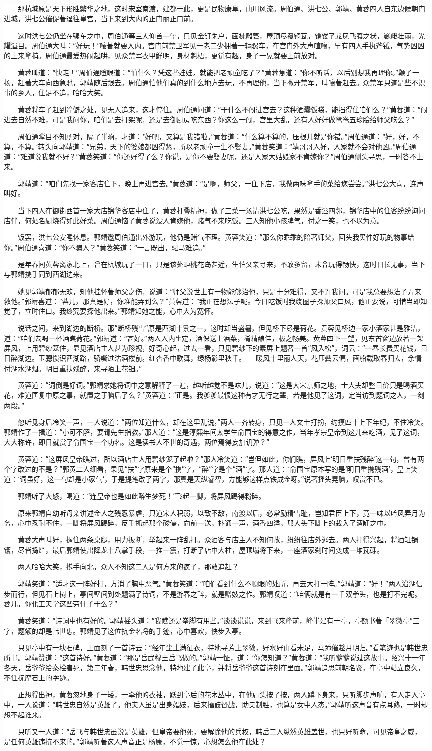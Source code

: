 　　那杭城原是天下形胜繁华之地，这时宋室南渡，建都于此，更是民物康阜，山川风流。周伯通、洪七公、郭靖、黄蓉四人自东边候朝门进城，洪七公催促著迳往皇宫，当下来到大内的正门丽正门前。

　　这时洪七公仍坐在骡车之中，周伯通等三人仰首一望，只见金钉朱户，画楝雕甍，屋顶尽覆铜瓦，镌镂了龙凤飞骧之状，巍峨壮丽，光耀溢目。周伯通大叫：“好玩！”嚷著就要入内。宫门前禁卫军见一老二少拥著一辆骡车，在宫门外大声喧嚷，早有四人手执斧钺，气势凶凶的上来拿捕。周伯通最爱热闹起哄，见众禁军衣甲鲜明，身材魁梧，更觉有趣，身子一晃就要上前放对。

　　黄蓉叫道：“快走！”周伯通瞪眼道：“怕什么？凭这些娃娃，就能把老顽童吃了？”黄蓉急道：“你不听话，以后别想我再理你。”鞭子一扬，赶著大车向西急驰，郭靖随后跟去。周伯通怕他们真的到什么地方去玩，不再理他，当下撇开禁军，叫嚷著赶去。众禁军只道是些不识事的乡人，住足不追，哈哈大笑。

　　黄蓉将车子赶到冷僻之处，见无人追来，这才停住。周伯通问道：“干什么不闯进宫去？这种酒囊饭袋，能挡得住咱们么？”黄蓉道：“闯进去自然不难，可是我问你，咱们是去打架呢，还是去御厨房吃东西？你这么一闯，宫里大乱，还有人好好做鸳鸯五珍脍给师父吃么？”

　　周伯通瞠目不知所对，隔了半晌，才道：“好吧，又算是我错啦。”黄蓉道：“什么算不算的，压根儿就是你错。”周伯通道：“好，好，不算，不算。”转头向郭靖道：“兄弟，天下的婆娘都凶得紧，所以老顽童一生不娶妻。”黄蓉笑道：“靖哥哥人好，人家就不会对他凶。”周伯通道：“难道说我就不好？”黄蓉笑道：“你还好得了么？你说，是你不要娶妻呢，还是人家大姑娘家不肯嫁你？”周伯通侧头寻思，一时答不上来。

　　郭靖道：“咱们先找一家客店住下，晚上再进宫去。”黄蓉道：“是啊，师父，一住下店，我做两味拿手的菜给您尝尝。”洪七公大喜，连声叫好。

　　当下四人在御街西首一家大店锦华客店中住了，黄蓉打叠精神，做了三菜一汤请洪七公吃，果然是香溢四邻，锦华店中的住客纷纷询问店伴，何处名厨烧得如此好菜。周伯通恼了黄蓉说没人肯嫁他，赌气不来吃饭。三人知他小孩脾气，付之一笑，也不以为意。

　　饭罢，洪七公安睡休息。郭靖邀周伯通出外游玩，他仍是赌气不理。黄蓉笑道：“那么你乖乖的陪著师父，回头我买件好玩的物事给你。”周伯通喜道：“你不骗人？”黄蓉笑道：“一言既出，驷马难追。”

　　是年春间黄蓉离家北上，曾在杭城玩了一日，只是该处距桃花岛甚近，生怕父亲寻来，不敢多留，未曾玩得畅快，这时日长无事，当下与郭靖携手同到西湖边来。

　　她见郭靖郁郁无欢，知他挂怀著师父之伤，说道：“师父说世上有一物能够治他，只是十分难得，又不许我问。可是我总要想法子弄来救他。”郭靖喜道：“蓉儿，那真是好，你准能弄到么？”黄蓉道：“我正在想法子呢。今日吃饭时我绕圈子探师父口风，他正要说，可惜当即知觉了，立时住口。我终究要探他出来。”郭靖知她之能，心中大为宽怀。

　　说话之间，来到湖边的断桥。那“断桥残雪”原是西湖十景之一，这时却当盛暑，但见桥下尽是荷花。黄蓉见桥边一家小酒家甚是雅洁，道：“咱们去喝一杯酒瞧荷花。”郭靖道：“甚好。”两人入内坐定，酒保送上酒菜，肴精酿佳，极之畅美。黄蓉四下一望，见东首窗边放著一架屏风，上用碧纱笼住，显见酒店主人甚为珍视，好奇心起，过去一看，只见碧纱下的素屏上题著一首“风入松”，词云：“一春长费买花钱，日日醉湖边。玉骢惯识西湖路，骄嘶过沽酒楼前。红杏香中歌舞，绿杨影里秋千。　　暖风十里丽人天，花压鬓云偏，画船载取春归去，余情付湖水湖烟。明日重扶残醉，来寻陌上花钿。”

　　黄蓉道：“词倒是好词。”郭靖求她将词中之意解释了一遍，越听越觉不是味儿，说道：“这是大宋京师之地，士大夫却整日价只是喝酒买花，难道匡复中原之事，就置之于脑后了么？”黄蓉道：“正是。我爹爹最恨这种有才无行之辈，若是他见了这词，定当访到题词之人，一剑两段。”

　　忽听见身后冷笑一声，一人说道：“两位知道什么，却在这里乱说。”两人一齐转身，只见一人文士打扮，约摸四十上下年纪，不住冷笑。郭靖作了一揖道：“小可不解，要请先生指教。”那人道：“这是淳熙年间太学生俞国宝的得意之作，当年孝宗皇帝到这儿来吃酒，见了这词，大大称许，即日就赏了俞国宝一个功名。这是读书人不世的奇遇，两位焉得妄加讥弹？”

　　黄蓉道：“这屏风皇帝瞧过，所以酒店主人用碧纱笼了起啦？”那人冷笑道：“岂但如此，你们瞧，屏风上‘明日重扶残醉’这一句，曾有两个字改过的不是？”郭黄二人细看，果见“扶”字原来是个“携”字，“醉”字是个“酒”字。那人道：“俞国宝原本写的是‘明日重携残酒’，皇上笑道：‘词虽好，这一句却是小家气’，于是提笔改了两字，那真是天纵睿智，方能够这样点铁成金呀。”说著摇头晃脑，叹赏不已。

　　郭靖听了大怒，喝道：“连皇帝也是如此醉生梦死！”飞起一脚，将屏风踢得粉碎。

　　原来郭靖自幼听母亲讲述金人之残忍暴虐，只道宋人积弱，以致不敌，南渡以后，必常励精雪耻，岂知君臣上下，竟一味以吟风弄月为务，心中忍耐不住，一脚将屏风踢碎，反手抓起那个酸儒，向前一送，扑通一声，酒香四溢，那人头下脚上的栽入了酒缸之中。

　　黄蓉大声叫好，握住两条桌腿，用力扳断，举起来一阵乱打。众酒客与店主人不知何故，纷纷往店外逃去。两人打得兴起，将酒缸锅镬，尽皆捣烂，最后郭靖使出降龙十八掌手段，一推一震，打断了店中大柱，屋顶塌将下来，一座酒家刹时间变成一堆瓦砾。

　　两人哈哈大笑，携手向北，众人不知这二人是何方来的疯子，那敢追赶？

　　郭靖笑道：“适才这一阵好打，方消了胸中恶气。”黄蓉笑道：“咱们看到什么不顺眼的处所，再去大打一阵。”郭靖道：“好！”两人沿湖信步而行，但见石上树上，亭间壁间到处题满了诗词，不是游春之辞，就是赠妓之作。郭靖叹道：“咱俩就是有一千双拳头，也是打不完呢。蓉儿，你化工夫学这些劳什子干么？”

　　黄蓉笑道：“诗词中也有好的。”郭靖摇头道：“我瞧还是拳脚有用些。”谈谈说说，来到飞来峰前，峰半建有一亭，亭额书著「翠微亭”三字，题额的却是韩世忠。郭靖见了这位抗金名将的手迹，心中喜欢，快步入亭。

　　只见亭中有一块石碑，上面刻了一首诗云：“经年尘土满征衣，特地寻芳上翠微，好水好山看未足，马蹄催趁月明归。”看笔迹也是韩世忠所书。郭靖赞道：“这首诗好。”黄蓉道：“那是岳武穆王岳飞做的。”郭靖一怔，道：“你怎知道？”黄蓉道：“我听爹爹说过这故事。绍兴十一年冬天，岳爷爷给秦桧害死，第二年春，韩世忠思念他，特地建了此亭，并将岳爷爷这首诗刻在里面。”郭靖追思前朝名贤，在亭中站立良久，不住抚摩石上的字迹。

　　正想得出神，黄蓉忽地身子一矮，一牵他的衣袖，跃到亭后的花木丛中，在他肩头按了按，两人蹲下身来，只听脚步声响，有人走入亭中，一人说道：“韩世忠自然是英雄了。他夫人虽是出身娼妓，后来擂鼓督战，助夫制胜，也算是女中人杰。”郭靖听这声音有点耳熟，一时却想不起谁来。

　　只听又一人道：“岳飞与韩世忠虽说是英雄，但皇帝要他死，要解除他的兵权，韩岳二人纵然英雄盖世，也只好听命，可见帝皇之威，是任何英雄违抗不来的。”郭靖听著这人声音正是杨康，不觉一惊，心想怎么他在此处？
